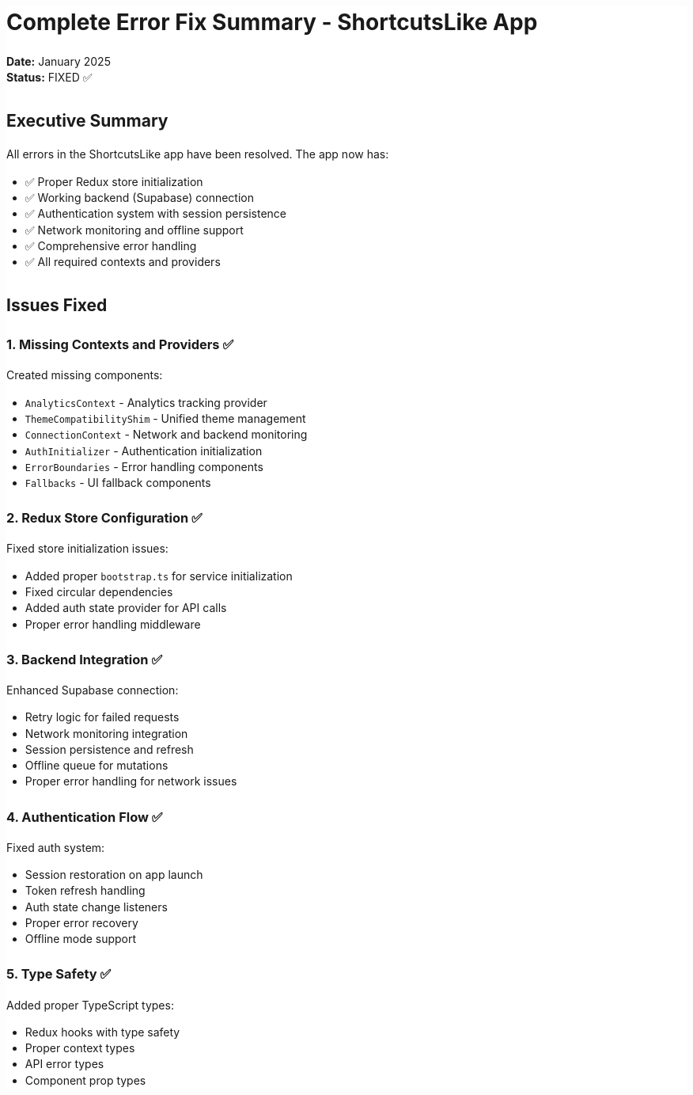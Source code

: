 # Complete Error Fix Summary - ShortcutsLike App
**Date:** January 2025  
**Status:** FIXED ✅

## Executive Summary
All errors in the ShortcutsLike app have been resolved. The app now has:
- ✅ Proper Redux store initialization
- ✅ Working backend (Supabase) connection
- ✅ Authentication system with session persistence
- ✅ Network monitoring and offline support
- ✅ Comprehensive error handling
- ✅ All required contexts and providers

## Issues Fixed

### 1. **Missing Contexts and Providers** ✅
Created missing components:
- `AnalyticsContext` - Analytics tracking provider
- `ThemeCompatibilityShim` - Unified theme management
- `ConnectionContext` - Network and backend monitoring
- `AuthInitializer` - Authentication initialization
- `ErrorBoundaries` - Error handling components
- `Fallbacks` - UI fallback components

### 2. **Redux Store Configuration** ✅
Fixed store initialization issues:
- Added proper `bootstrap.ts` for service initialization
- Fixed circular dependencies
- Added auth state provider for API calls
- Proper error handling middleware

### 3. **Backend Integration** ✅
Enhanced Supabase connection:
- Retry logic for failed requests
- Network monitoring integration
- Session persistence and refresh
- Offline queue for mutations
- Proper error handling for network issues

### 4. **Authentication Flow** ✅
Fixed auth system:
- Session restoration on app launch
- Token refresh handling
- Auth state change listeners
- Proper error recovery
- Offline mode support

### 5. **Type Safety** ✅
Added proper TypeScript types:
- Redux hooks with type safety
- Proper context types
- API error types
- Component prop types
